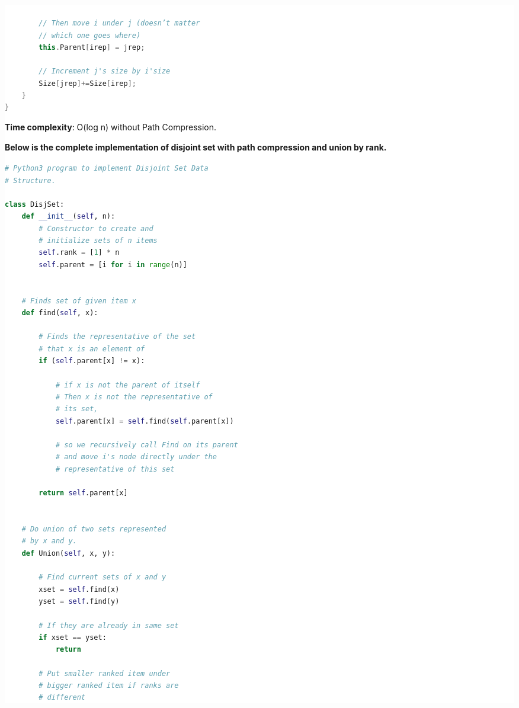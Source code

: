 ```c++

		// Then move i under j (doesn’t matter
		// which one goes where)
		this.Parent[irep] = jrep;

		// Increment j's size by i'size
		Size[jrep]+=Size[irep];
	}
}

```



**Time complexity**: O(log n) without Path Compression.



**Below is the complete implementation of disjoint set with path compression and union by rank.**

```python
# Python3 program to implement Disjoint Set Data
# Structure.

class DisjSet:
	def __init__(self, n):
		# Constructor to create and
		# initialize sets of n items
		self.rank = [1] * n
		self.parent = [i for i in range(n)]


	# Finds set of given item x
	def find(self, x):
		
		# Finds the representative of the set
		# that x is an element of
		if (self.parent[x] != x):
			
			# if x is not the parent of itself
			# Then x is not the representative of
			# its set,
			self.parent[x] = self.find(self.parent[x])
			
			# so we recursively call Find on its parent
			# and move i's node directly under the
			# representative of this set

		return self.parent[x]


	# Do union of two sets represented
	# by x and y.
	def Union(self, x, y):
		
		# Find current sets of x and y
		xset = self.find(x)
		yset = self.find(y)

		# If they are already in same set
		if xset == yset:
			return

		# Put smaller ranked item under
		# bigger ranked item if ranks are
		# different
```
